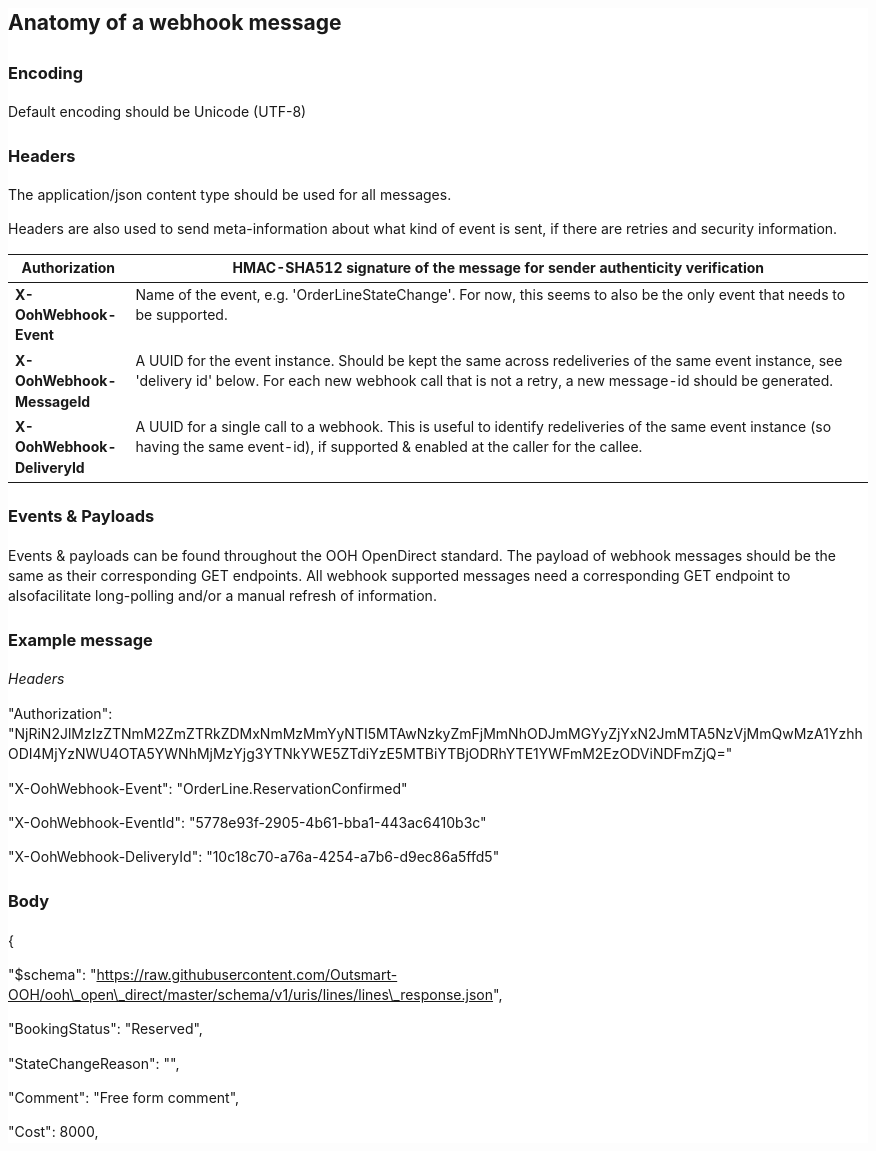 
## Anatomy of a webhook message

### Encoding
Default encoding should be Unicode (UTF-8)

### Headers

The application/json content type should be used for all messages.

Headers are also used to send meta-information about what kind of event is sent, if there are retries and security information.

| **Authorization** | HMAC-SHA512 signature of the message for sender authenticity verification |
| --- | --- |
| **X-OohWebhook-Event** | Name of the event, e.g. &#39;OrderLineStateChange&#39;. For now, this seems to also be the only event that needs to be supported. |
| **X-OohWebhook-MessageId** | A UUID for the event instance. Should be kept the same across redeliveries of the same event instance, see &#39;delivery id&#39; below. For each new webhook call that is not a retry, a new message-id should be generated. |
| **X-OohWebhook-DeliveryId** | A UUID for a single call to a webhook. This is useful to identify redeliveries of the same event instance (so having the same event-id), if supported &amp; enabled at the caller for the callee. |


### Events & Payloads

Events & payloads can be found throughout the OOH OpenDirect standard. The payload of webhook messages should be the same as their corresponding GET endpoints. All webhook supported messages need a corresponding GET endpoint to alsofacilitate long-polling and/or a manual refresh of information.


### Example message

_Headers_

&quot;Authorization&quot;:
 &quot;NjRiN2JlMzIzZTNmM2ZmZTRkZDMxNmMzMmYyNTI5MTAwNzkyZmFjMmNhODJmMGYyZjYxN2JmMTA5NzVjMmQwMzA1YzhhODI4MjYzNWU4OTA5YWNhMjMzYjg3YTNkYWE5ZTdiYzE5MTBiYTBjODRhYTE1YWFmM2EzODViNDFmZjQ=&quot;
 
&quot;X-OohWebhook-Event&quot;: &quot;OrderLine.ReservationConfirmed&quot;

&quot;X-OohWebhook-EventId&quot;: &quot;5778e93f-2905-4b61-bba1-443ac6410b3c&quot;

&quot;X-OohWebhook-DeliveryId&quot;: &quot;10c18c70-a76a-4254-a7b6-d9ec86a5ffd5&quot;

### Body

{

&quot;$schema&quot;: &quot;https://raw.githubusercontent.com/Outsmart-OOH/ooh\_open\_direct/master/schema/v1/uris/lines/lines\_response.json&quot;,

&quot;BookingStatus&quot;: &quot;Reserved&quot;,

&quot;StateChangeReason&quot;: &quot;&quot;,

&quot;Comment&quot;: &quot;Free form comment&quot;,

&quot;Cost&quot;: 8000,

